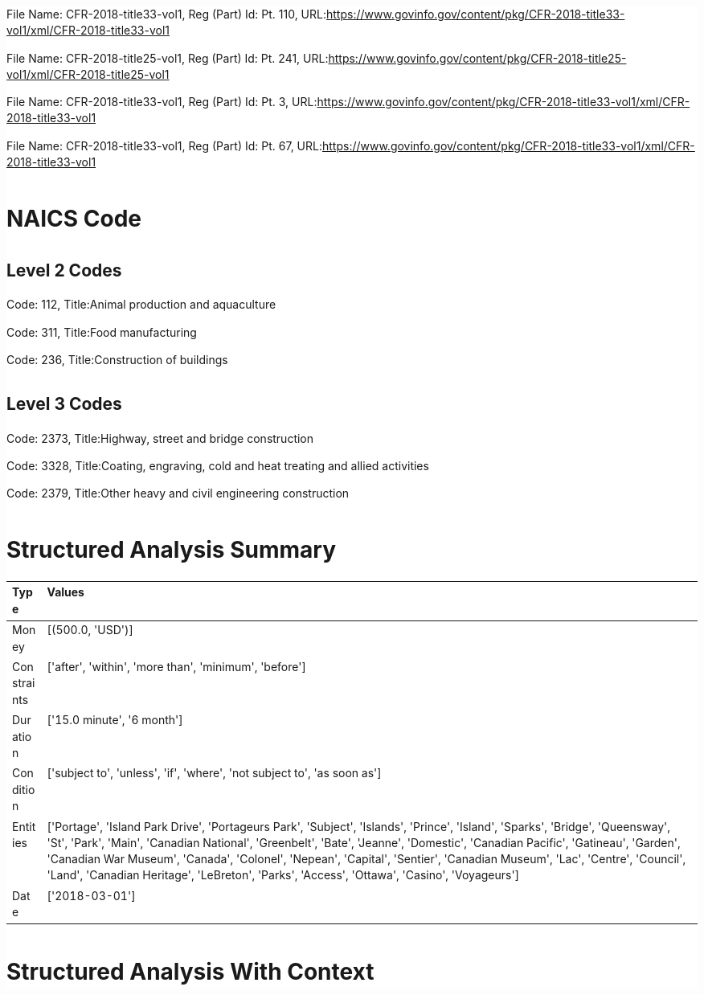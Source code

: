 File Name: CFR-2018-title33-vol1, Reg (Part) Id: Pt. 110, URL:https://www.govinfo.gov/content/pkg/CFR-2018-title33-vol1/xml/CFR-2018-title33-vol1

File Name: CFR-2018-title25-vol1, Reg (Part) Id: Pt. 241, URL:https://www.govinfo.gov/content/pkg/CFR-2018-title25-vol1/xml/CFR-2018-title25-vol1

File Name: CFR-2018-title33-vol1, Reg (Part) Id: Pt. 3, URL:https://www.govinfo.gov/content/pkg/CFR-2018-title33-vol1/xml/CFR-2018-title33-vol1

File Name: CFR-2018-title33-vol1, Reg (Part) Id: Pt. 67, URL:https://www.govinfo.gov/content/pkg/CFR-2018-title33-vol1/xml/CFR-2018-title33-vol1




# NAICS Code
## Level 2 Codes
Code: 112, Title:Animal production and aquaculture

Code: 311, Title:Food manufacturing

Code: 236, Title:Construction of buildings




## Level 3 Codes
Code: 2373, Title:Highway, street and bridge construction

Code: 3328, Title:Coating, engraving, cold and heat treating and allied activities

Code: 2379, Title:Other heavy and civil engineering construction







# Structured Analysis Summary
| Type        | Values                                                                                                                                                                                                                                                                                                                                                                                                                                                                                 |
|:------------|:---------------------------------------------------------------------------------------------------------------------------------------------------------------------------------------------------------------------------------------------------------------------------------------------------------------------------------------------------------------------------------------------------------------------------------------------------------------------------------------|
| Money       | [(500.0, 'USD')]                                                                                                                                                                                                                                                                                                                                                                                                                                                                       |
| Constraints | ['after', 'within', 'more than', 'minimum', 'before']                                                                                                                                                                                                                                                                                                                                                                                                                                  |
| Duration    | ['15.0 minute', '6 month']                                                                                                                                                                                                                                                                                                                                                                                                                                                             |
| Condition   | ['subject to', 'unless', 'if', 'where', 'not subject to', 'as soon as']                                                                                                                                                                                                                                                                                                                                                                                                                |
| Entities    | ['Portage', 'Island Park Drive', 'Portageurs Park', 'Subject', 'Islands', 'Prince', 'Island', 'Sparks', 'Bridge', 'Queensway', 'St', 'Park', 'Main', 'Canadian National', 'Greenbelt', 'Bate', 'Jeanne', 'Domestic', 'Canadian Pacific', 'Gatineau', 'Garden', 'Canadian War Museum', 'Canada', 'Colonel', 'Nepean', 'Capital', 'Sentier', 'Canadian Museum', 'Lac', 'Centre', 'Council', 'Land', 'Canadian Heritage', 'LeBreton', 'Parks', 'Access', 'Ottawa', 'Casino', 'Voyageurs'] |
| Date        | ['2018-03-01']                                                                                                                                                                                                                                                                                                                                                                                                                                                                         |


# Structured Analysis With Context
 